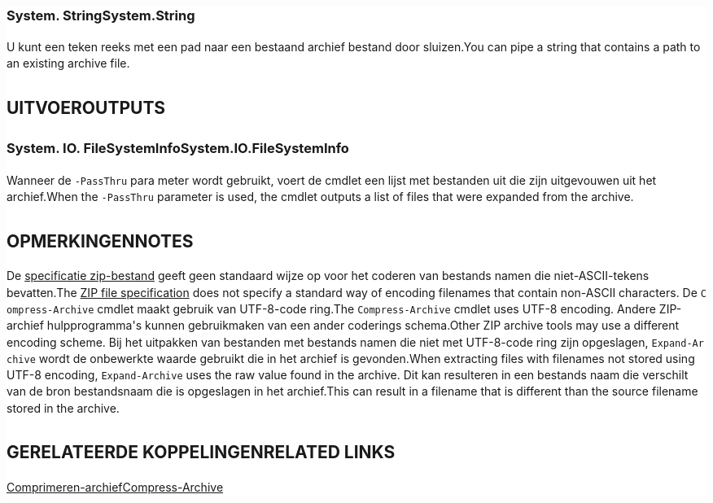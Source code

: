 ### <span data-ttu-id="b708a-143">System. String</span><span class="sxs-lookup"><span data-stu-id="b708a-143">System.String</span></span>

<span data-ttu-id="b708a-144">U kunt een teken reeks met een pad naar een bestaand archief bestand door sluizen.</span><span class="sxs-lookup"><span data-stu-id="b708a-144">You can pipe a string that contains a path to an existing archive file.</span></span>

## <span data-ttu-id="b708a-145">UITVOER</span><span class="sxs-lookup"><span data-stu-id="b708a-145">OUTPUTS</span></span>

### <span data-ttu-id="b708a-146">System. IO. FileSystemInfo</span><span class="sxs-lookup"><span data-stu-id="b708a-146">System.IO.FileSystemInfo</span></span>

<span data-ttu-id="b708a-147">Wanneer de `-PassThru` para meter wordt gebruikt, voert de cmdlet een lijst met bestanden uit die zijn uitgevouwen uit het archief.</span><span class="sxs-lookup"><span data-stu-id="b708a-147">When the `-PassThru` parameter is used, the cmdlet outputs a list of files that were expanded from the archive.</span></span>

## <span data-ttu-id="b708a-148">OPMERKINGEN</span><span class="sxs-lookup"><span data-stu-id="b708a-148">NOTES</span></span>

<span data-ttu-id="b708a-149">De [specificatie zip-bestand](https://pkware.cachefly.net/webdocs/casestudies/APPNOTE.TXT) geeft geen standaard wijze op voor het coderen van bestands namen die niet-ASCII-tekens bevatten.</span><span class="sxs-lookup"><span data-stu-id="b708a-149">The [ZIP file specification](https://pkware.cachefly.net/webdocs/casestudies/APPNOTE.TXT) does not specify a standard way of encoding filenames that contain non-ASCII characters.</span></span> <span data-ttu-id="b708a-150">De `Compress-Archive` cmdlet maakt gebruik van UTF-8-code ring.</span><span class="sxs-lookup"><span data-stu-id="b708a-150">The `Compress-Archive` cmdlet uses UTF-8 encoding.</span></span> <span data-ttu-id="b708a-151">Andere ZIP-archief hulpprogramma's kunnen gebruikmaken van een ander coderings schema.</span><span class="sxs-lookup"><span data-stu-id="b708a-151">Other ZIP archive tools may use a different encoding scheme.</span></span> <span data-ttu-id="b708a-152">Bij het uitpakken van bestanden met bestands namen die niet met UTF-8-code ring zijn opgeslagen, `Expand-Archive` wordt de onbewerkte waarde gebruikt die in het archief is gevonden.</span><span class="sxs-lookup"><span data-stu-id="b708a-152">When extracting files with filenames not stored using UTF-8 encoding, `Expand-Archive` uses the raw value found in the archive.</span></span> <span data-ttu-id="b708a-153">Dit kan resulteren in een bestands naam die verschilt van de bron bestandsnaam die is opgeslagen in het archief.</span><span class="sxs-lookup"><span data-stu-id="b708a-153">This can result in a filename that is different than the source filename stored in the archive.</span></span>

## <span data-ttu-id="b708a-154">GERELATEERDE KOPPELINGEN</span><span class="sxs-lookup"><span data-stu-id="b708a-154">RELATED LINKS</span></span>

[<span data-ttu-id="b708a-155">Comprimeren-archief</span><span class="sxs-lookup"><span data-stu-id="b708a-155">Compress-Archive</span></span>](compress-archive.md)
